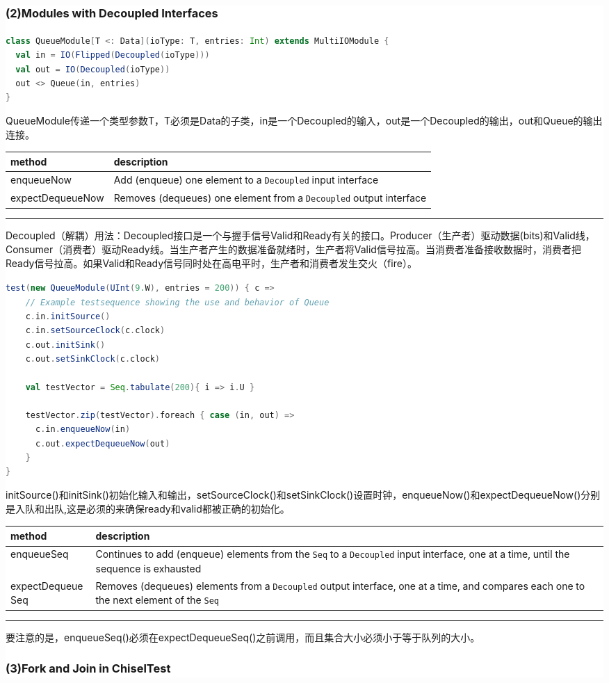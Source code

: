 ### (2)Modules with Decoupled Interfaces

```Scala
class QueueModule[T <: Data](ioType: T, entries: Int) extends MultiIOModule {
  val in = IO(Flipped(Decoupled(ioType)))
  val out = IO(Decoupled(ioType))
  out <> Queue(in, entries)
}
```

QueueModule传递一个类型参数T，T必须是Data的子类，in是一个Decoupled的输入，out是一个Decoupled的输出，out和Queue的输出连接。

| method           | description                                                        |
| :--------------- | :----------------------------------------------------------------- |
| enqueueNow       | Add (enqueue) one element to a `Decoupled` input interface         |
| expectDequeueNow | Removes (dequeues) one element from a `Decoupled` output interface |
---

Decoupled（解耦）用法：Decoupled接口是一个与握手信号Valid和Ready有关的接口。Producer（生产者）驱动数据(bits)和Valid线，Consumer（消费者）驱动Ready线。当生产者产生的数据准备就绪时，生产者将Valid信号拉高。当消费者准备接收数据时，消费者把Ready信号拉高。如果Valid和Ready信号同时处在高电平时，生产者和消费者发生交火（fire）。

```Scala
test(new QueueModule(UInt(9.W), entries = 200)) { c =>
    // Example testsequence showing the use and behavior of Queue
    c.in.initSource()
    c.in.setSourceClock(c.clock)
    c.out.initSink()
    c.out.setSinkClock(c.clock)
    
    val testVector = Seq.tabulate(200){ i => i.U }

    testVector.zip(testVector).foreach { case (in, out) =>
      c.in.enqueueNow(in)
      c.out.expectDequeueNow(out)
    }
}
```

initSource()和initSink()初始化输入和输出，setSourceClock()和setSinkClock()设置时钟，enqueueNow()和expectDequeueNow()分别是入队和出队,这是必须的来确保ready和valid都被正确的初始化。

| method           | description                                                                                                                            |
| :--------------- | :------------------------------------------------------------------------------------------------------------------------------------- |
| enqueueSeq       | Continues to add (enqueue) elements from the `Seq` to a `Decoupled` input interface, one at a time, until the sequence is exhausted    |
| expectDequeueSeq | Removes (dequeues) elements from a `Decoupled` output interface, one at a time, and compares each one to the next element of the `Seq` |
---

要注意的是，enqueueSeq()必须在expectDequeueSeq()之前调用，而且集合大小必须小于等于队列的大小。

### (3)Fork and Join in ChiselTest
